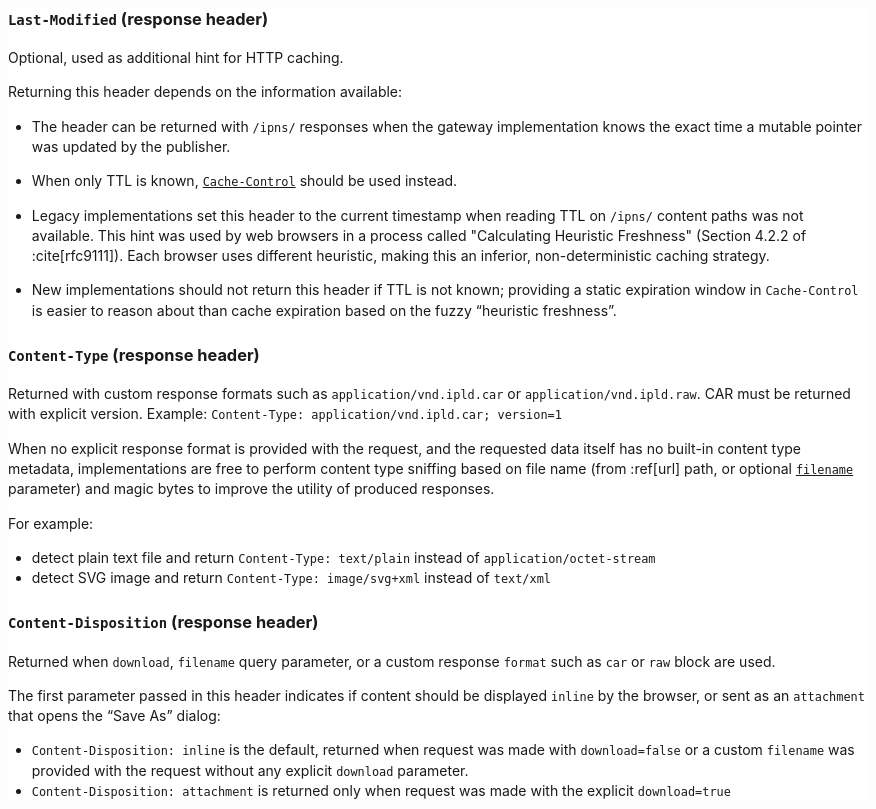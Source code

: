 ### `Last-Modified` (response header)

Optional, used as additional hint for HTTP caching.

Returning this header depends on the information available:

- The header can be returned with `/ipns/` responses when the gateway
  implementation knows the exact time a mutable pointer was updated by the
  publisher.

- When only TTL is known, [`Cache-Control`](#cache-control-response-header)
  should be used instead.

- Legacy implementations set this header to the current timestamp when reading
  TTL on  `/ipns/` content paths was not available. This hint was used by web
  browsers in a process called  "Calculating Heuristic Freshness"
  (Section 4.2.2 of :cite[rfc9111]). Each browser
  uses different heuristic, making this an inferior, non-deterministic caching
  strategy.

- New implementations should not return this header if TTL is not known;
  providing a static expiration window in `Cache-Control` is easier to reason
  about than cache expiration based on the fuzzy “heuristic freshness”.

### `Content-Type` (response header)

Returned with custom response formats such as `application/vnd.ipld.car` or
`application/vnd.ipld.raw`. CAR must be returned with explicit version.
Example: `Content-Type: application/vnd.ipld.car; version=1`

When no explicit response format is provided with the request, and the
requested data itself has no built-in content type metadata, implementations
are free to perform content type sniffing based on file name
(from :ref[url] path, or optional [`filename`](#filename-request-query-parameter) parameter)
and magic bytes to improve the utility of produced responses.

For example:

- detect plain text file
  and return `Content-Type: text/plain` instead of `application/octet-stream`
- detect SVG image
  and return `Content-Type: image/svg+xml` instead of `text/xml`

### `Content-Disposition` (response header)

Returned when `download`, `filename` query parameter, or a custom response
`format` such as `car` or `raw` block are used.

The first parameter passed in this header indicates if content should be
displayed `inline` by the browser, or sent as an `attachment` that opens the
“Save As” dialog:

- `Content-Disposition: inline` is the default, returned when request was made
  with  `download=false`  or a custom `filename` was provided with the request
  without any explicit `download` parameter.
- `Content-Disposition: attachment` is returned only when request was made with
  the explicit  `download=true`


[dag-pb-format]: https://ipld.io/specs/codecs/dag-pb/spec/#logical-format
[dag-json]: https://ipld.io/specs/codecs/dag-json/spec/
[dag-cbor]: https://ipld.io/specs/codecs/dag-cbor/spec/